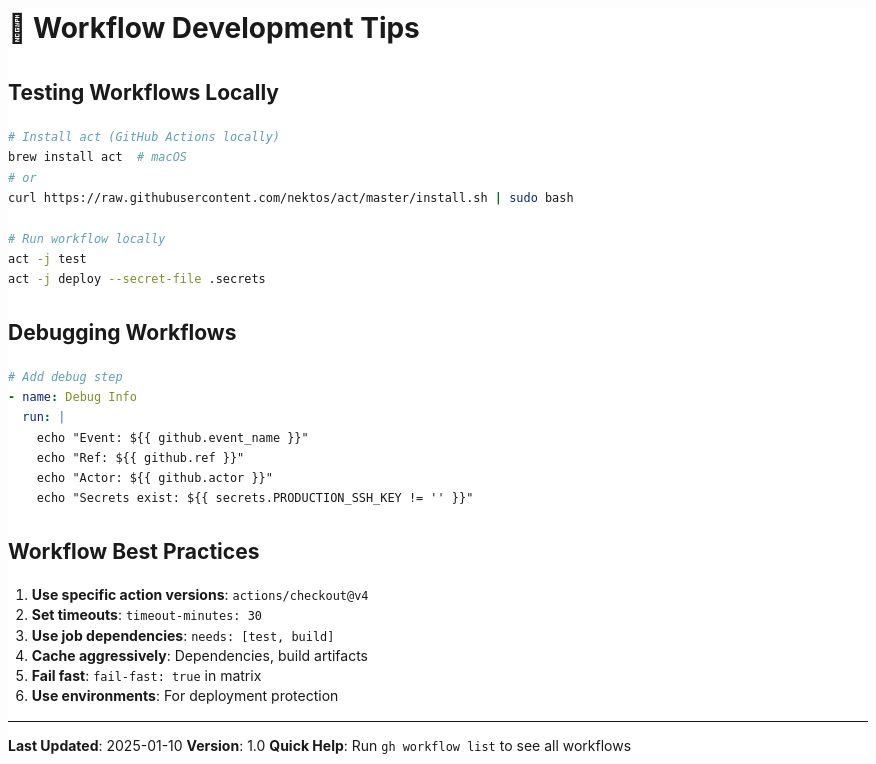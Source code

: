 
# 📝 Workflow Development Tips

## Testing Workflows Locally
```bash
# Install act (GitHub Actions locally)
brew install act  # macOS
# or
curl https://raw.githubusercontent.com/nektos/act/master/install.sh | sudo bash

# Run workflow locally
act -j test
act -j deploy --secret-file .secrets
```

## Debugging Workflows
```yaml
# Add debug step
- name: Debug Info
  run: |
    echo "Event: ${{ github.event_name }}"
    echo "Ref: ${{ github.ref }}"
    echo "Actor: ${{ github.actor }}"
    echo "Secrets exist: ${{ secrets.PRODUCTION_SSH_KEY != '' }}"
```

## Workflow Best Practices
1. **Use specific action versions**: `actions/checkout@v4`
2. **Set timeouts**: `timeout-minutes: 30`
3. **Use job dependencies**: `needs: [test, build]`
4. **Cache aggressively**: Dependencies, build artifacts
5. **Fail fast**: `fail-fast: true` in matrix
6. **Use environments**: For deployment protection

---

**Last Updated**: 2025-01-10
**Version**: 1.0
**Quick Help**: Run `gh workflow list` to see all workflows